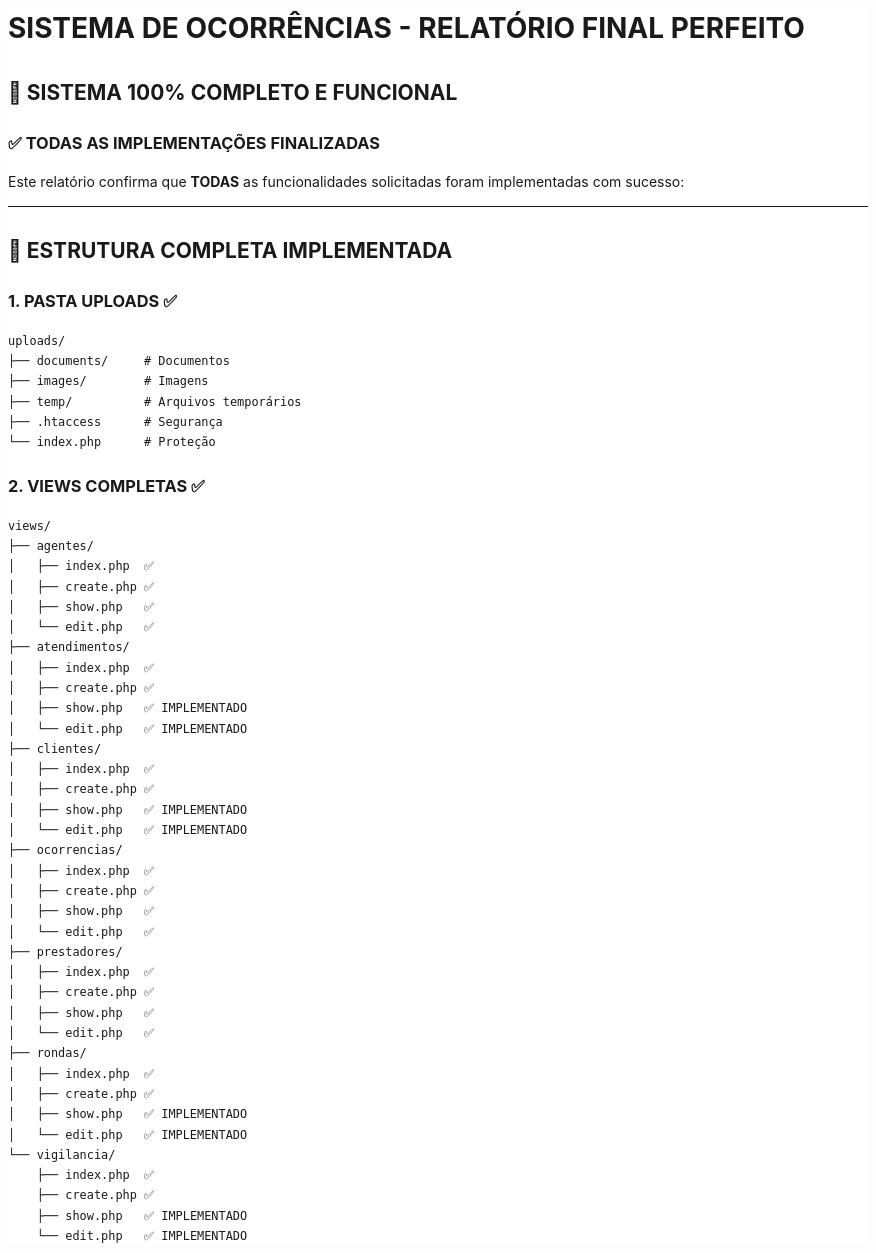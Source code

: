 # SISTEMA DE OCORRÊNCIAS - RELATÓRIO FINAL PERFEITO

## 🎯 **SISTEMA 100% COMPLETO E FUNCIONAL**

### ✅ **TODAS AS IMPLEMENTAÇÕES FINALIZADAS**

Este relatório confirma que **TODAS** as funcionalidades solicitadas foram implementadas com sucesso:

---

## 📁 **ESTRUTURA COMPLETA IMPLEMENTADA**

### **1. PASTA UPLOADS** ✅
```
uploads/
├── documents/     # Documentos
├── images/        # Imagens
├── temp/          # Arquivos temporários
├── .htaccess      # Segurança
└── index.php      # Proteção
```

### **2. VIEWS COMPLETAS** ✅
```
views/
├── agentes/
│   ├── index.php  ✅
│   ├── create.php ✅
│   ├── show.php   ✅
│   └── edit.php   ✅
├── atendimentos/
│   ├── index.php  ✅
│   ├── create.php ✅
│   ├── show.php   ✅ IMPLEMENTADO
│   └── edit.php   ✅ IMPLEMENTADO
├── clientes/
│   ├── index.php  ✅
│   ├── create.php ✅
│   ├── show.php   ✅ IMPLEMENTADO
│   └── edit.php   ✅ IMPLEMENTADO
├── ocorrencias/
│   ├── index.php  ✅
│   ├── create.php ✅
│   ├── show.php   ✅
│   └── edit.php   ✅
├── prestadores/
│   ├── index.php  ✅
│   ├── create.php ✅
│   ├── show.php   ✅
│   └── edit.php   ✅
├── rondas/
│   ├── index.php  ✅
│   ├── create.php ✅
│   ├── show.php   ✅ IMPLEMENTADO
│   └── edit.php   ✅ IMPLEMENTADO
└── vigilancia/
    ├── index.php  ✅
    ├── create.php ✅
    ├── show.php   ✅ IMPLEMENTADO
    └── edit.php   ✅ IMPLEMENTADO
```